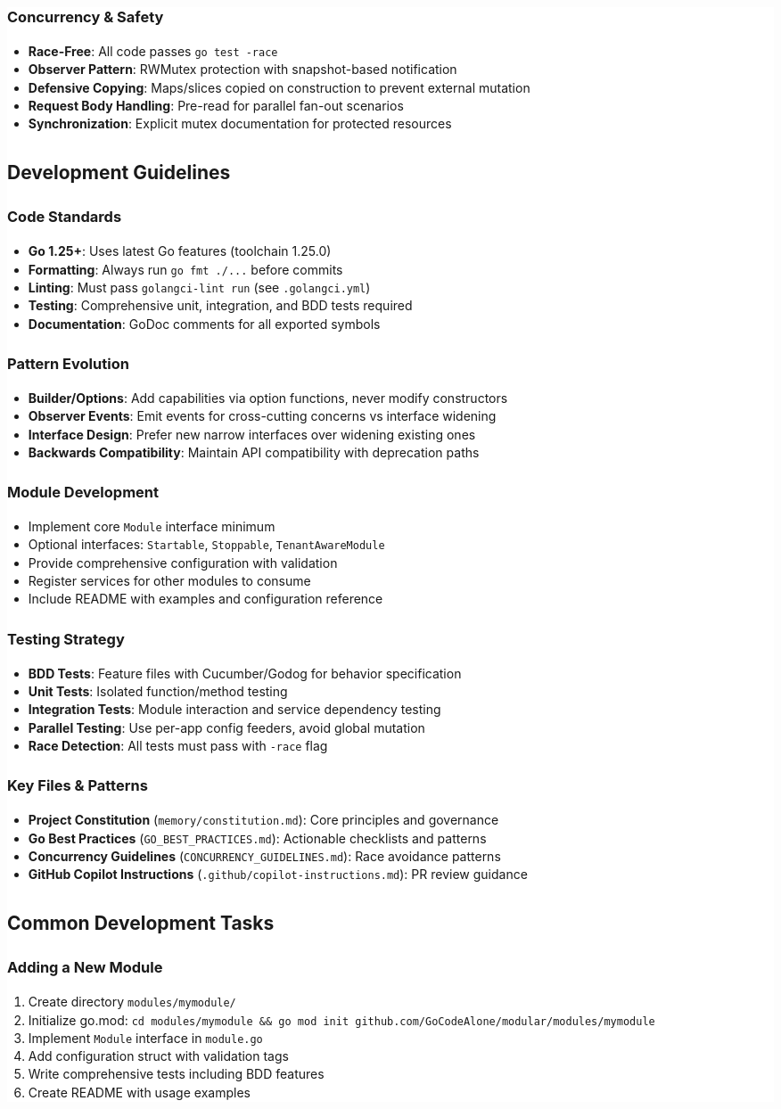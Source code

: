 ### Concurrency & Safety
- **Race-Free**: All code passes `go test -race`
- **Observer Pattern**: RWMutex protection with snapshot-based notification
- **Defensive Copying**: Maps/slices copied on construction to prevent external mutation
- **Request Body Handling**: Pre-read for parallel fan-out scenarios
- **Synchronization**: Explicit mutex documentation for protected resources

## Development Guidelines

### Code Standards
- **Go 1.25+**: Uses latest Go features (toolchain 1.25.0)
- **Formatting**: Always run `go fmt ./...` before commits
- **Linting**: Must pass `golangci-lint run` (see `.golangci.yml`)
- **Testing**: Comprehensive unit, integration, and BDD tests required
- **Documentation**: GoDoc comments for all exported symbols

### Pattern Evolution
- **Builder/Options**: Add capabilities via option functions, never modify constructors
- **Observer Events**: Emit events for cross-cutting concerns vs interface widening
- **Interface Design**: Prefer new narrow interfaces over widening existing ones
- **Backwards Compatibility**: Maintain API compatibility with deprecation paths

### Module Development
- Implement core `Module` interface minimum
- Optional interfaces: `Startable`, `Stoppable`, `TenantAwareModule`
- Provide comprehensive configuration with validation
- Register services for other modules to consume
- Include README with examples and configuration reference

### Testing Strategy
- **BDD Tests**: Feature files with Cucumber/Godog for behavior specification
- **Unit Tests**: Isolated function/method testing
- **Integration Tests**: Module interaction and service dependency testing
- **Parallel Testing**: Use per-app config feeders, avoid global mutation
- **Race Detection**: All tests must pass with `-race` flag

### Key Files & Patterns
- **Project Constitution** (`memory/constitution.md`): Core principles and governance
- **Go Best Practices** (`GO_BEST_PRACTICES.md`): Actionable checklists and patterns
- **Concurrency Guidelines** (`CONCURRENCY_GUIDELINES.md`): Race avoidance patterns
- **GitHub Copilot Instructions** (`.github/copilot-instructions.md`): PR review guidance

## Common Development Tasks

### Adding a New Module
1. Create directory `modules/mymodule/`
2. Initialize go.mod: `cd modules/mymodule && go mod init github.com/GoCodeAlone/modular/modules/mymodule`
3. Implement `Module` interface in `module.go`
4. Add configuration struct with validation tags
5. Write comprehensive tests including BDD features
6. Create README with usage examples
